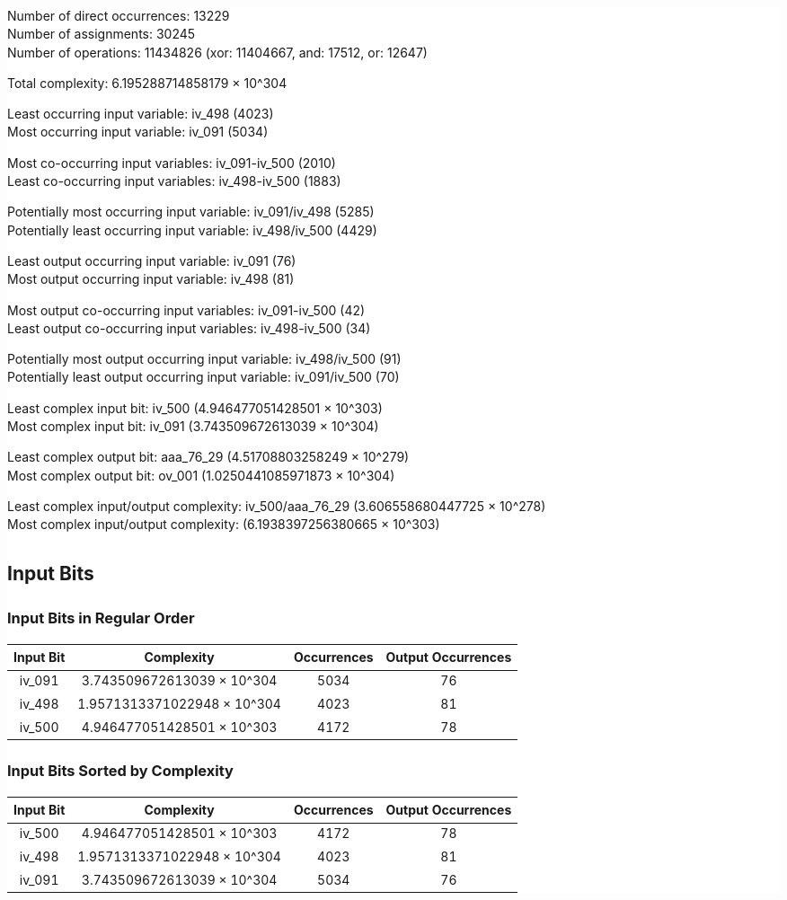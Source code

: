 Number of direct occurrences: 13229  
Number of assignments: 30245  
Number of operations: 11434826
(xor: 11404667,
and: 17512,
or: 12647)

Total complexity: 6.195288714858179 × 10^304

Least occurring input variable: iv_498 (4023)  
Most occurring input variable: iv_091 (5034)

Most co-occurring input variables: iv_091-iv_500 (2010)  
Least co-occurring input variables: iv_498-iv_500 (1883)

Potentially most occurring input variable: iv_091/iv_498 (5285)  
Potentially least occurring input variable: iv_498/iv_500 (4429)

Least output occurring input variable: iv_091 (76)  
Most output occurring input variable: iv_498 (81)

Most output co-occurring input variables: iv_091-iv_500 (42)  
Least output co-occurring input variables: iv_498-iv_500 (34)

Potentially most output occurring input variable: iv_498/iv_500 (91)  
Potentially least output occurring input variable: iv_091/iv_500 (70)

Least complex input bit: iv_500 (4.946477051428501 × 10^303)  
Most complex input bit: iv_091 (3.743509672613039 × 10^304)

Least complex output bit: aaa_76_29 (4.51708803258249 × 10^279)  
Most complex output bit: ov_001 (1.0250441085971873 × 10^304)

Least complex input/output complexity: iv_500/aaa_76_29 (3.606558680447725 × 10^278)  
Most complex input/output complexity:  (6.1938397256380665 × 10^303)

## Input Bits

### Input Bits in Regular Order

| Input Bit | Complexity | Occurrences | Output Occurrences |
|:---------:|:----------:|:-----------:|:------------------:|
| iv_091 | 3.743509672613039 × 10^304 | 5034 | 76 |
| iv_498 | 1.9571313371022948 × 10^304 | 4023 | 81 |
| iv_500 | 4.946477051428501 × 10^303 | 4172 | 78 |

### Input Bits Sorted by Complexity

| Input Bit | Complexity | Occurrences | Output Occurrences |
|:---------:|:----------:|:-----------:|:------------------:|
| iv_500 | 4.946477051428501 × 10^303 | 4172 | 78 |
| iv_498 | 1.9571313371022948 × 10^304 | 4023 | 81 |
| iv_091 | 3.743509672613039 × 10^304 | 5034 | 76 |
